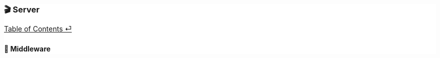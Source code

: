 <a id="server"></a>

### :clapper: Server

[Table of Contents ⏎](#table-of-contents)

<a id="middleware"></a>

#### :art: Middleware

[hateoas]: https://en.wikipedia.org/wiki/HATEOAS
[rest]: https://en.wikipedia.org/wiki/Representational_state_transfer
[routing-reverse]: https://github.com/chrisdickinson/reverse
[pg]: https://github.com/brianc/node-postgres
[pg-db-session]: https://github.com/npm/pg-db-session
[ormnomnom]: https://github.com/chrisdickinson/ormnomnom
[numbat-emitter]: https://github.com/ceejbot/numbat-emitter
[restify-monitor]: https://github.com/npm/restify-monitor
[bole]: http://github.com/rvagg/bole
[request-lifecycle]: ./topics/lifecycle.md
[topic-docs]: ./topics
[reference-docs]: ./ref
[ormnomnom-install-postgres]: https://github.com/chrisdickinson/ormnomnom/blob/1de3c2fc89136745436e0cc38ed6bc919e699bbc/docs/getting-started.md#getting-postgres
[babel]: https://babeljs.io/
[ref-knork-request]: ./ref/request.md
[ref-knork-http]: ./ref/http.md
[model]: #models
[joi]: https://github.com/hapijs/joi
[ref-knork-validate]: ./ref/decorators.md#validate
[def-decorator]: https://medium.com/google-developers/exploring-es7-decorators-76ecb65fb841#.dnzdeh2v6
[ormnomnom-resolution]: https://github.com/chrisdickinson/ormnomnom/blob/master/docs/making-queries.md#basic-querying
[ormnomnom-getorcreate]: https://github.com/chrisdickinson/ormnomnom/blob/master/docs/ref/dao.md#daomodelgetorcreateobject--promiseboolean-model
[reverse-reverse]: https://github.com/chrisdickinson/reverse#routerreversenamestring-argsobject--string--null
[bluebird-catch-clause]: http://bluebirdjs.com/docs/api/catch.html
